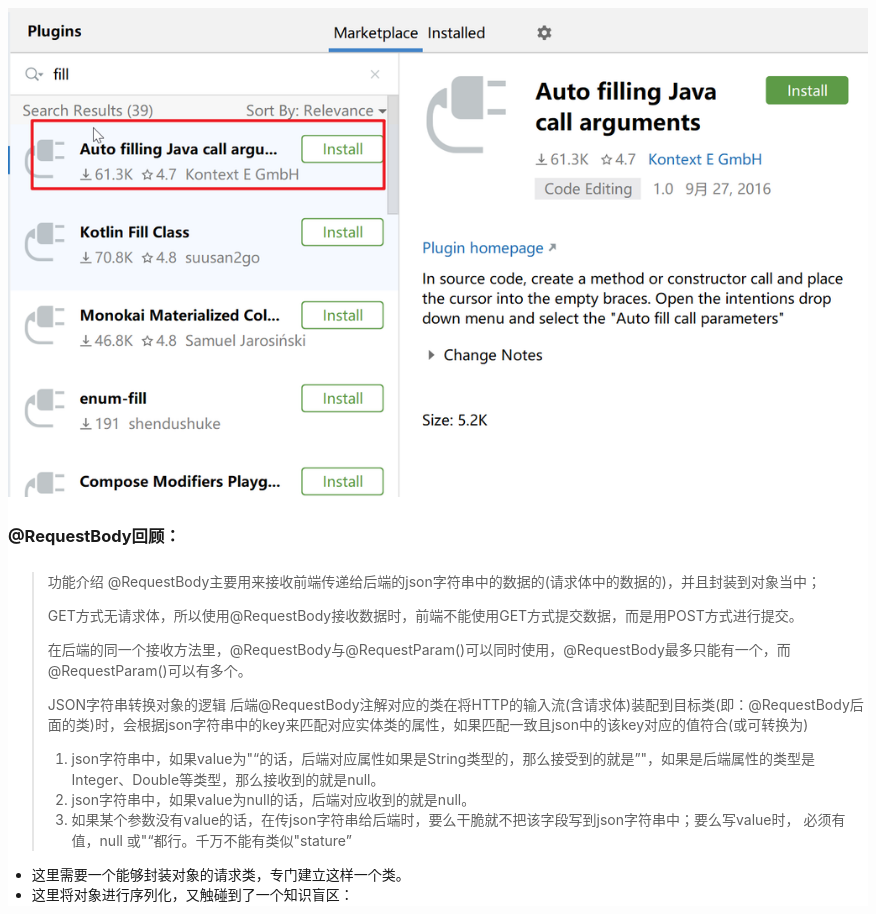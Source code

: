 ![1675651031939](usercenter.assets/1675651031939.png)

### @RequestBody回顾：

> 
>
> ### 
>
> 功能介绍
> @RequestBody主要用来接收前端传递给后端的json字符串中的数据的(请求体中的数据的)，并且封装到对象当中；
>
> GET方式无请求体，所以使用@RequestBody接收数据时，前端不能使用GET方式提交数据，而是用POST方式进行提交。
>
> 在后端的同一个接收方法里，@RequestBody与@RequestParam()可以同时使用，@RequestBody最多只能有一个，而@RequestParam()可以有多个。
>
> JSON字符串转换对象的逻辑
> 后端@RequestBody注解对应的类在将HTTP的输入流(含请求体)装配到目标类(即：@RequestBody后面的类)时，会根据json字符串中的key来匹配对应实体类的属性，如果匹配一致且json中的该key对应的值符合(或可转换为)
>
> 1. json字符串中，如果value为"“的话，后端对应属性如果是String类型的，那么接受到的就是”"，如果是后端属性的类型是Integer、Double等类型，那么接收到的就是null。
> 2. json字符串中，如果value为null的话，后端对应收到的就是null。
> 3. 如果某个参数没有value的话，在传json字符串给后端时，要么干脆就不把该字段写到json字符串中；要么写value时， 必须有值，null 或"“都行。千万不能有类似"stature”



* 这里需要一个能够封装对象的请求类，专门建立这样一个类。
* 这里将对象进行序列化，又触碰到了一个知识盲区：
